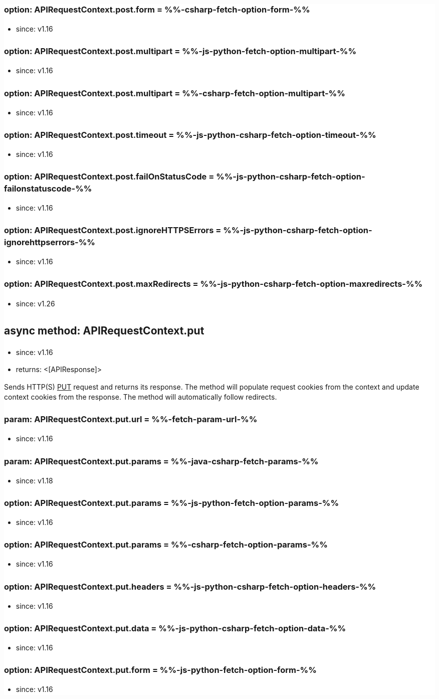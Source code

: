 ### option: APIRequestContext.post.form = %%-csharp-fetch-option-form-%%
* since: v1.16
### option: APIRequestContext.post.multipart = %%-js-python-fetch-option-multipart-%%
* since: v1.16
### option: APIRequestContext.post.multipart = %%-csharp-fetch-option-multipart-%%
* since: v1.16
### option: APIRequestContext.post.timeout = %%-js-python-csharp-fetch-option-timeout-%%
* since: v1.16
### option: APIRequestContext.post.failOnStatusCode = %%-js-python-csharp-fetch-option-failonstatuscode-%%
* since: v1.16
### option: APIRequestContext.post.ignoreHTTPSErrors = %%-js-python-csharp-fetch-option-ignorehttpserrors-%%
* since: v1.16
### option: APIRequestContext.post.maxRedirects = %%-js-python-csharp-fetch-option-maxredirects-%%
* since: v1.26

## async method: APIRequestContext.put
* since: v1.16
- returns: <[APIResponse]>

Sends HTTP(S) [PUT](https://developer.mozilla.org/en-US/docs/Web/HTTP/Methods/PUT) request and returns its response.
The method will populate request cookies from the context and update
context cookies from the response. The method will automatically follow redirects.

### param: APIRequestContext.put.url = %%-fetch-param-url-%%
* since: v1.16
### param: APIRequestContext.put.params = %%-java-csharp-fetch-params-%%
* since: v1.18
### option: APIRequestContext.put.params = %%-js-python-fetch-option-params-%%
* since: v1.16
### option: APIRequestContext.put.params = %%-csharp-fetch-option-params-%%
* since: v1.16
### option: APIRequestContext.put.headers = %%-js-python-csharp-fetch-option-headers-%%
* since: v1.16
### option: APIRequestContext.put.data = %%-js-python-csharp-fetch-option-data-%%
* since: v1.16
### option: APIRequestContext.put.form = %%-js-python-fetch-option-form-%%
* since: v1.16